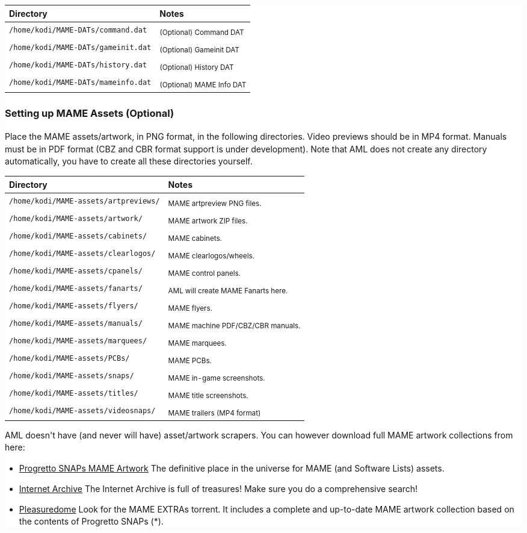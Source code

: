 |  Directory  |  Notes     |
| :---------  | :--------- |
| `/home/kodi/MAME-DATs/command.dat`   | <sub>(Optional) Command DAT</sub> |
| `/home/kodi/MAME-DATs/gameinit.dat`  | <sub>(Optional) Gameinit DAT</sub> |
| `/home/kodi/MAME-DATs/history.dat`   | <sub>(Optional) History DAT</sub> |
| `/home/kodi/MAME-DATs/mameinfo.dat`  | <sub>(Optional) MAME Info DAT</sub> |

### Setting up MAME Assets (Optional) ###

Place the MAME assets/artwork, in PNG format, in the following directories. Video previews should be in MP4 format. Manuals must be in PDF format (CBZ and CBR format support is under development). Note that AML does not create any directory automatically, you have to create all these directories yourself.

|  Directory  |  Notes     |
| :---------  | :--------- |
| `/home/kodi/MAME-assets/artpreviews/`   | <sub>MAME artpreview PNG files.</sub> |
| `/home/kodi/MAME-assets/artwork/`       | <sub>MAME artwork ZIP files.</sub> |
| `/home/kodi/MAME-assets/cabinets/`      | <sub>MAME cabinets.</sub> |
| `/home/kodi/MAME-assets/clearlogos/`    | <sub>MAME clearlogos/wheels.</sub> |
| `/home/kodi/MAME-assets/cpanels/`       | <sub>MAME control panels.</sub> |
| `/home/kodi/MAME-assets/fanarts/`       | <sub>AML will create MAME Fanarts here.</sub> |
| `/home/kodi/MAME-assets/flyers/`        | <sub>MAME flyers.</sub> |
| `/home/kodi/MAME-assets/manuals/`       | <sub>MAME machine PDF/CBZ/CBR manuals.</sub> |
| `/home/kodi/MAME-assets/marquees/`      | <sub>MAME marquees.</sub> |
| `/home/kodi/MAME-assets/PCBs/`          | <sub>MAME PCBs.</sub> |
| `/home/kodi/MAME-assets/snaps/`         | <sub>MAME in-game screenshots.</sub> |
| `/home/kodi/MAME-assets/titles/`        | <sub>MAME title screenshots.</sub> |
| `/home/kodi/MAME-assets/videosnaps/`    | <sub>MAME trailers (MP4 format)</sub> |

AML doesn't have (and never will have) asset/artwork scrapers. You can however download full MAME artwork collections from here:

 * [Progretto SNAPs MAME Artwork](http://www.progettosnaps.net/) The definitive place in the universe for MAME (and Software Lists) assets.

 * [Internet Archive](https://archive.org/details/MameArtwork) The Internet Archive is full of treasures! Make sure you do a comprehensive search!

 * [Pleasuredome](http://www.pleasuredome.org.uk/) Look for the MAME EXTRAs torrent. It includes a complete and up-to-date MAME artwork collection based on the contents of Progretto SNAPs (*).
